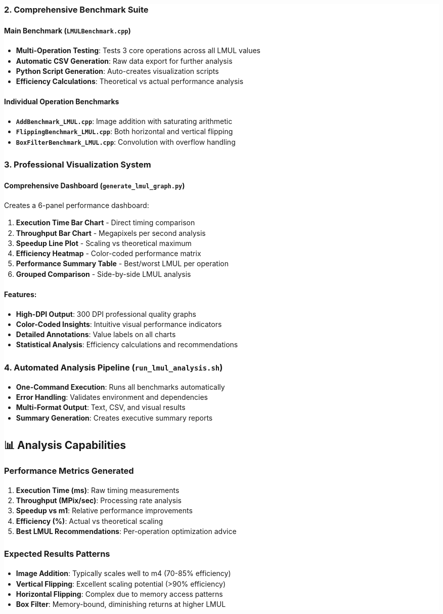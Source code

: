 ### 2. Comprehensive Benchmark Suite

#### Main Benchmark (`LMULBenchmark.cpp`)
- **Multi-Operation Testing**: Tests 3 core operations across all LMUL values
- **Automatic CSV Generation**: Raw data export for further analysis
- **Python Script Generation**: Auto-creates visualization scripts
- **Efficiency Calculations**: Theoretical vs actual performance analysis

#### Individual Operation Benchmarks
- **`AddBenchmark_LMUL.cpp`**: Image addition with saturating arithmetic
- **`FlippingBenchmark_LMUL.cpp`**: Both horizontal and vertical flipping
- **`BoxFilterBenchmark_LMUL.cpp`**: Convolution with overflow handling

### 3. Professional Visualization System

#### Comprehensive Dashboard (`generate_lmul_graph.py`)
Creates a 6-panel performance dashboard:
1. **Execution Time Bar Chart** - Direct timing comparison
2. **Throughput Bar Chart** - Megapixels per second analysis
3. **Speedup Line Plot** - Scaling vs theoretical maximum
4. **Efficiency Heatmap** - Color-coded performance matrix
5. **Performance Summary Table** - Best/worst LMUL per operation
6. **Grouped Comparison** - Side-by-side LMUL analysis

#### Features:
- **High-DPI Output**: 300 DPI professional quality graphs
- **Color-Coded Insights**: Intuitive visual performance indicators
- **Detailed Annotations**: Value labels on all charts
- **Statistical Analysis**: Efficiency calculations and recommendations

### 4. Automated Analysis Pipeline (`run_lmul_analysis.sh`)
- **One-Command Execution**: Runs all benchmarks automatically
- **Error Handling**: Validates environment and dependencies
- **Multi-Format Output**: Text, CSV, and visual results
- **Summary Generation**: Creates executive summary reports

## 📊 Analysis Capabilities

### Performance Metrics Generated
1. **Execution Time (ms)**: Raw timing measurements
2. **Throughput (MPix/sec)**: Processing rate analysis
3. **Speedup vs m1**: Relative performance improvements
4. **Efficiency (%)**: Actual vs theoretical scaling
5. **Best LMUL Recommendations**: Per-operation optimization advice

### Expected Results Patterns
- **Image Addition**: Typically scales well to m4 (70-85% efficiency)
- **Vertical Flipping**: Excellent scaling potential (>90% efficiency)
- **Horizontal Flipping**: Complex due to memory access patterns
- **Box Filter**: Memory-bound, diminishing returns at higher LMUL
